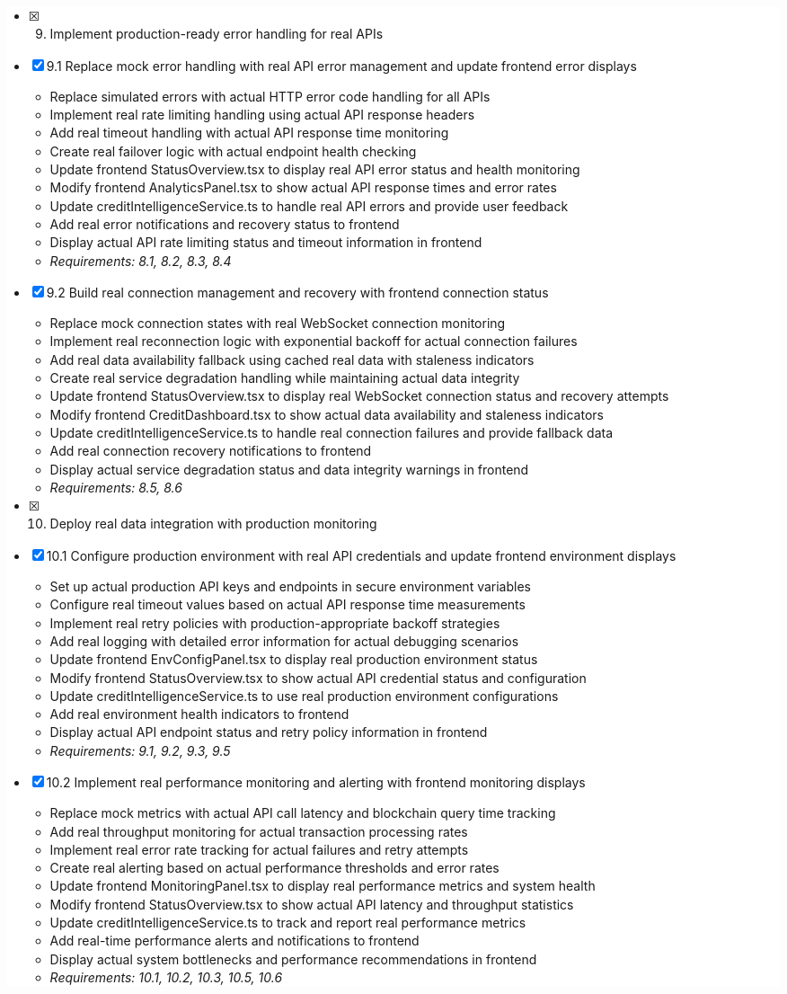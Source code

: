 - [x] 9. Implement production-ready error handling for real APIs
- [x] 9.1 Replace mock error handling with real API error management and update frontend error displays
  - Replace simulated errors with actual HTTP error code handling for all APIs
  - Implement real rate limiting handling using actual API response headers
  - Add real timeout handling with actual API response time monitoring
  - Create real failover logic with actual endpoint health checking
  - Update frontend StatusOverview.tsx to display real API error status and health monitoring
  - Modify frontend AnalyticsPanel.tsx to show actual API response times and error rates
  - Update creditIntelligenceService.ts to handle real API errors and provide user feedback
  - Add real error notifications and recovery status to frontend
  - Display actual API rate limiting status and timeout information in frontend
  - _Requirements: 8.1, 8.2, 8.3, 8.4_

- [x] 9.2 Build real connection management and recovery with frontend connection status
  - Replace mock connection states with real WebSocket connection monitoring
  - Implement real reconnection logic with exponential backoff for actual connection failures
  - Add real data availability fallback using cached real data with staleness indicators
  - Create real service degradation handling while maintaining actual data integrity
  - Update frontend StatusOverview.tsx to display real WebSocket connection status and recovery attempts
  - Modify frontend CreditDashboard.tsx to show actual data availability and staleness indicators
  - Update creditIntelligenceService.ts to handle real connection failures and provide fallback data
  - Add real connection recovery notifications to frontend
  - Display actual service degradation status and data integrity warnings in frontend
  - _Requirements: 8.5, 8.6_

- [x] 10. Deploy real data integration with production monitoring
- [x] 10.1 Configure production environment with real API credentials and update frontend environment displays
  - Set up actual production API keys and endpoints in secure environment variables
  - Configure real timeout values based on actual API response time measurements
  - Implement real retry policies with production-appropriate backoff strategies
  - Add real logging with detailed error information for actual debugging scenarios
  - Update frontend EnvConfigPanel.tsx to display real production environment status
  - Modify frontend StatusOverview.tsx to show actual API credential status and configuration
  - Update creditIntelligenceService.ts to use real production environment configurations
  - Add real environment health indicators to frontend
  - Display actual API endpoint status and retry policy information in frontend
  - _Requirements: 9.1, 9.2, 9.3, 9.5_

- [x] 10.2 Implement real performance monitoring and alerting with frontend monitoring displays
  - Replace mock metrics with actual API call latency and blockchain query time tracking
  - Add real throughput monitoring for actual transaction processing rates
  - Implement real error rate tracking for actual failures and retry attempts
  - Create real alerting based on actual performance thresholds and error rates
  - Update frontend MonitoringPanel.tsx to display real performance metrics and system health
  - Modify frontend StatusOverview.tsx to show actual API latency and throughput statistics
  - Update creditIntelligenceService.ts to track and report real performance metrics
  - Add real-time performance alerts and notifications to frontend
  - Display actual system bottlenecks and performance recommendations in frontend
  - _Requirements: 10.1, 10.2, 10.3, 10.5, 10.6_
